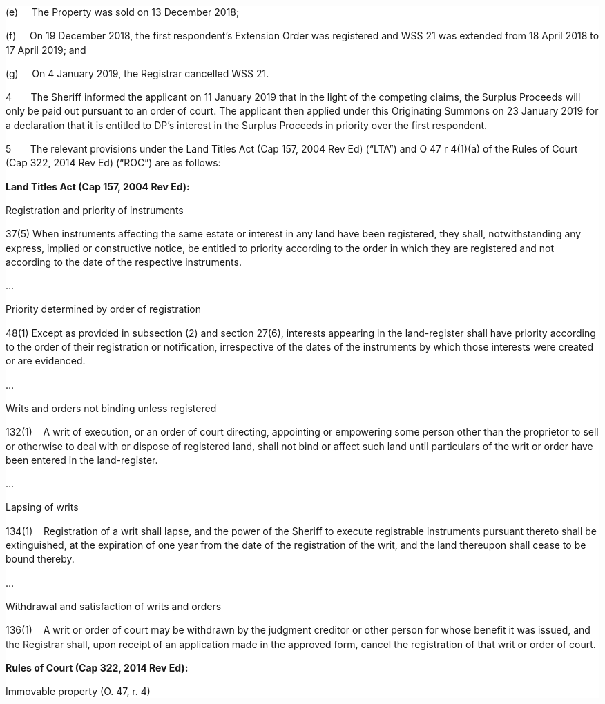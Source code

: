 (e)     The Property was sold on 13 December 2018;

(f)     On 19 December 2018, the first respondent’s Extension Order was registered and WSS 21 was extended from 18 April 2018 to 17 April 2019; and

(g)     On 4 January 2019, the Registrar cancelled WSS 21.

4       The Sheriff informed the applicant on 11 January 2019 that in the light of the competing claims, the Surplus Proceeds will only be paid out pursuant to an order of court. The applicant then applied under this Originating Summons on 23 January 2019 for a declaration that it is entitled to DP’s interest in the Surplus Proceeds in priority over the first respondent.

5       The relevant provisions under the Land Titles Act (Cap 157, 2004 Rev Ed) (“LTA”) and O 47 r 4(1)(a) of the Rules of Court (Cap 322, 2014 Rev Ed) (“ROC”) are as follows:

**Land Titles Act (Cap 157, 2004 Rev Ed):**

Registration and priority of instruments

37(5) When instruments affecting the same estate or interest in any land have been registered, they shall, notwithstanding any express, implied or constructive notice, be entitled to priority according to the order in which they are registered and not according to the date of the respective instruments.

…

Priority determined by order of registration

48(1) Except as provided in subsection (2) and section 27(6), interests appearing in the land-register shall have priority according to the order of their registration or notification, irrespective of the dates of the instruments by which those interests were created or are evidenced.

…

Writs and orders not binding unless registered

132(1)    A writ of execution, or an order of court directing, appointing or empowering some person other than the proprietor to sell or otherwise to deal with or dispose of registered land, shall not bind or affect such land until particulars of the writ or order have been entered in the land-register.

…

Lapsing of writs

134(1)    Registration of a writ shall lapse, and the power of the Sheriff to execute registrable instruments pursuant thereto shall be extinguished, at the expiration of one year from the date of the registration of the writ, and the land thereupon shall cease to be bound thereby.

…

Withdrawal and satisfaction of writs and orders

136(1)    A writ or order of court may be withdrawn by the judgment creditor or other person for whose benefit it was issued, and the Registrar shall, upon receipt of an application made in the approved form, cancel the registration of that writ or order of court.

**Rules of Court (Cap 322, 2014 Rev Ed):**

Immovable property (O. 47, r. 4)
